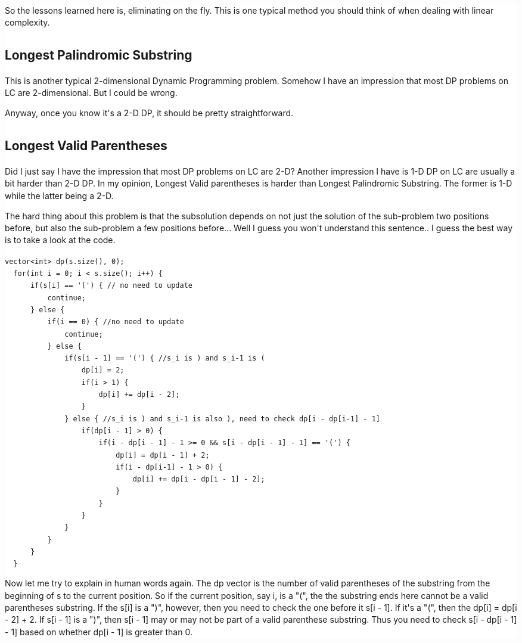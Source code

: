 So the lessons learned here is, eliminating on the fly. This is one typical method you should think of when dealing with linear complexity.

Longest Palindromic Substring
-----------------------------------------

This is another typical 2-dimensional Dynamic Programming problem. Somehow I have an impression that most DP problems on LC are 2-dimensional. But I could be wrong.

Anyway, once you know it's a 2-D DP, it should be pretty straightforward.

Longest Valid Parentheses
-------------------------------------

Did I just say I have the impression that most DP problems on LC are 2-D? Another impression I have is 1-D DP on LC are usually a bit harder than 2-D DP. In my opinion, Longest Valid parentheses is harder than Longest Palindromic Substring. The former is 1-D while the latter being a 2-D.

The hard thing about this problem is that the subsolution depends on not just the solution of the sub-problem two positions before, but also the sub-problem a few positions before... Well I guess you won't understand this sentence.. I guess the best way is to take a look at the code.

	vector<int> dp(s.size(), 0);
      for(int i = 0; i < s.size(); i++) {
          if(s[i] == '(') { // no need to update
              continue;
          } else {
              if(i == 0) { //no need to update
                  continue;
              } else {
                  if(s[i - 1] == '(') { //s_i is ) and s_i-1 is (
                      dp[i] = 2;
                      if(i > 1) {
                          dp[i] += dp[i - 2];
                      }
                  } else { //s_i is ) and s_i-1 is also ), need to check dp[i - dp[i-1] - 1]  
                      if(dp[i - 1] > 0) {
                          if(i - dp[i - 1] - 1 >= 0 && s[i - dp[i - 1] - 1] == '(') {
                              dp[i] = dp[i - 1] + 2;
                              if(i - dp[i-1] - 1 > 0) {
                                  dp[i] += dp[i - dp[i - 1] - 2];
                              }
                          }
                      }
                  }
              }
          }
      }
      
Now let me try to explain in human words again. The dp vector is the number of valid parentheses of the substring from the beginning of s to the current position. So if the current position, say i, is a "(", the the substring ends here cannot be a valid parentheses substring. If the s[i] is a ")", however, then you need to check the one before it s[i - 1]. If it's a "(", then the dp[i] = dp[i - 2] + 2. If s[i - 1] is a ")", then s[i - 1] may or may not be part of a valid parenthese substring. Thus you need to check s[i - dp[i - 1] - 1] based on whether dp[i - 1] is greater than 0.
